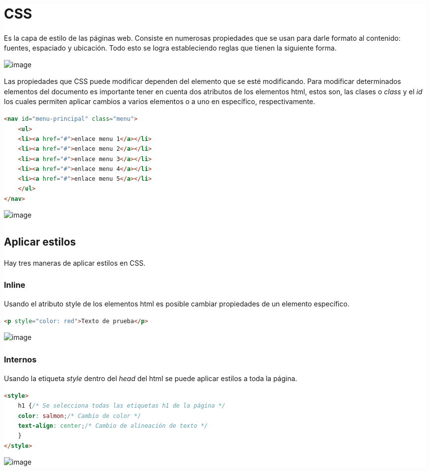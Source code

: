 # CSS

Es la capa de estilo de las páginas web. Consiste en numerosas propiedades que se usan para darle formato al contenido: fuentes, espaciado y ubicación. Todo esto se logra estableciendo reglas que tienen la siguiente forma.

![image](https://user-images.githubusercontent.com/80167676/130700074-830c0bed-ed9b-48f9-8305-2ae1383d4104.png)
	
Las propiedades que CSS puede modificar dependen del elemento que se esté modificando. Para modificar determinados elementos del documento es importante tener en cuenta dos atributos de los elementos html, estos son, las clases o *class* y el *id* los cuales permiten aplicar cambios a varios elementos o a uno en específico, respectivamente.

```html
<nav id="menu-principal" class="menu">
    <ul>
	<li><a href="#">enlace menu 1</a></li>
	<li><a href="#">enlace menu 2</a></li>
	<li><a href="#">enlace menu 3</a></li>
	<li><a href="#">enlace menu 4</a></li>
	<li><a href="#">enlace menu 5</a></li>
    </ul>
</nav>	
```	
![image](https://user-images.githubusercontent.com/80167676/130701081-369d1fa0-f3d7-4a0d-806b-c95ff16eb5fe.png)
	
## Aplicar estilos

Hay tres maneras de aplicar estilos en CSS.

### Inline

Usando el atributo style de los elementos html es posible cambiar propiedades de un elemento específico.

```html
<p style="color: red">Texto de prueba</p>
```
![image](https://user-images.githubusercontent.com/80167676/130701631-ca7ca67d-f63a-43d6-a116-6dc65d77b12c.png)

### Internos

Usando la etiqueta *style* dentro del *head* del html se puede aplicar estilos a toda la página.
	
```html
<style>
    h1 {/* Se selecciona todas las etiquetas h1 de la página */
	color: salmon;/* Cambio de color */
	text-align: center;/* Cambio de alineación de texto */
    }
</style>	
```
![image](https://user-images.githubusercontent.com/80167676/130702060-ba6fc1ba-61e5-4acd-b720-c3b3bb1ff553.png)
